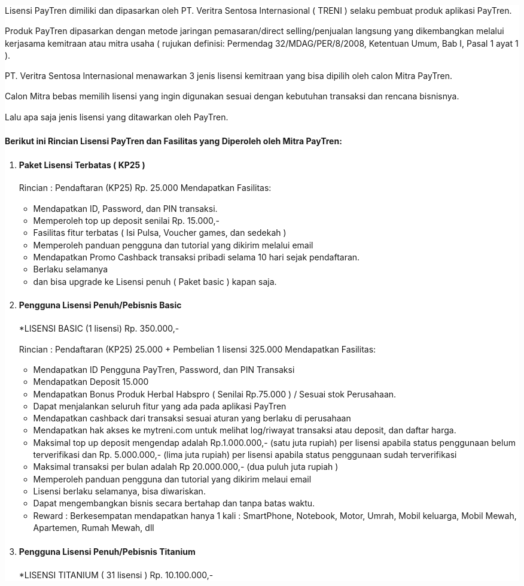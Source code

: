 Lisensi PayTren dimiliki dan dipasarkan oleh PT. Veritra Sentosa Internasional ( TRENI ) selaku pembuat produk aplikasi PayTren.

Produk PayTren dipasarkan dengan metode jaringan pemasaran/direct selling/penjualan langsung yang dikembangkan melalui kerjasama kemitraan atau mitra usaha ( rujukan definisi: Permendag 32/MDAG/PER/8/2008, Ketentuan Umum, Bab I, Pasal 1 ayat 1 ).

PT. Veritra Sentosa Internasional menawarkan  3 jenis lisensi kemitraan yang bisa dipilih oleh calon Mitra PayTren.

Calon Mitra bebas memilih lisensi yang ingin digunakan sesuai dengan kebutuhan transaksi dan rencana bisnisnya.

Lalu apa saja jenis lisensi yang ditawarkan oleh PayTren.

#### Berikut ini Rincian Lisensi PayTren dan Fasilitas yang Diperoleh oleh Mitra PayTren:

 1. #### Paket Lisensi Terbatas ( KP25 )

    Rincian : Pendaftaran (KP25) Rp. 25.000 Mendapatkan Fasilitas:

    - Mendapatkan ID, Password, dan PIN transaksi.
    - Memperoleh top up deposit senilai Rp. 15.000,-
    - Fasilitas fitur terbatas ( Isi Pulsa, Voucher games, dan sedekah )
    - Memperoleh panduan pengguna dan tutorial yang dikirim melalui email
    - Mendapatkan Promo Cashback transaksi pribadi selama 10 hari sejak pendaftaran.
    - Berlaku selamanya
    - dan bisa upgrade ke Lisensi penuh ( Paket basic ) kapan saja.

2. #### Pengguna Lisensi Penuh/Pebisnis Basic

    <span class="treni-color">*LISENSI BASIC (1 lisensi) Rp. 350.000,-</span>

    Rincian : Pendaftaran (KP25) 25.000 + Pembelian 1 lisensi 325.000 Mendapatkan Fasilitas:

    - Mendapatkan ID Pengguna PayTren, Password, dan PIN Transaksi
    - Mendapatkan Deposit 15.000
    - Mendapatkan Bonus Produk Herbal Habspro ( Senilai Rp.75.000 ) / Sesuai stok Perusahaan.
    - Dapat menjalankan seluruh fitur yang ada pada aplikasi PayTren
    - Mendapatkan cashback dari transaksi sesuai aturan yang berlaku di perusahaan
    - Mendapatkan hak akses ke mytreni.com untuk melihat log/riwayat transaksi atau deposit, dan daftar harga.
    - Maksimal top up deposit mengendap adalah Rp.1.000.000,- (satu juta rupiah) per lisensi apabila status penggunaan belum terverifikasi dan Rp. 5.000.000,- (lima juta rupiah) per lisensi apabila status penggunaan sudah terverifikasi
    - Maksimal transaksi per bulan adalah Rp 20.000.000,- (dua puluh juta rupiah )
    - Memperoleh panduan pengguna dan tutorial yang dikirim melaui email
    - Lisensi berlaku selamanya, bisa diwariskan.
    - Dapat mengembangkan bisnis secara bertahap dan tanpa batas waktu. 
    - Reward : Berkesempatan mendapatkan hanya 1 kali : SmartPhone, Notebook, Motor, Umrah, Mobil keluarga, Mobil Mewah, Apartemen, Rumah Mewah, dll

3. #### Pengguna Lisensi Penuh/Pebisnis Titanium

    <span class="treni-color">*LISENSI TITANIUM ( 31 lisensi ) Rp. 10.100.000,-</span>
